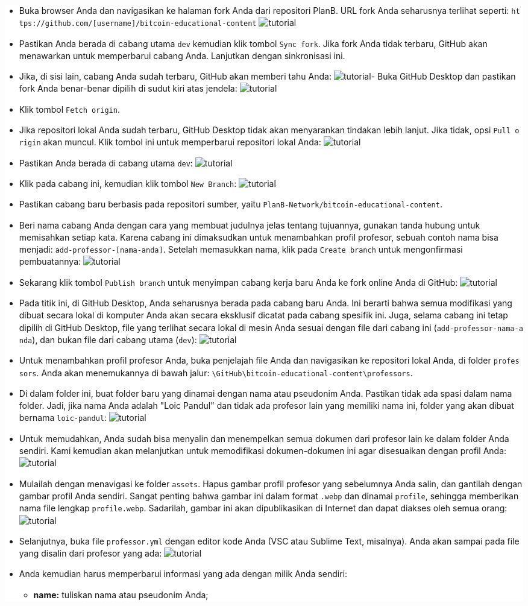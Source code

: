 - Buka browser Anda dan navigasikan ke halaman fork Anda dari repositori PlanB. URL fork Anda seharusnya terlihat seperti: `https://github.com/[username]/bitcoin-educational-content`
![tutorial](assets/4.webp)
- Pastikan Anda berada di cabang utama `dev` kemudian klik tombol `Sync fork`. Jika fork Anda tidak terbaru, GitHub akan menawarkan untuk memperbarui cabang Anda. Lanjutkan dengan sinkronisasi ini.

- Jika, di sisi lain, cabang Anda sudah terbaru, GitHub akan memberi tahu Anda:
![tutorial](assets/5.webp)- Buka GitHub Desktop dan pastikan fork Anda benar-benar dipilih di sudut kiri atas jendela:
![tutorial](assets/6.webp)
- Klik tombol `Fetch origin`.

- Jika repositori lokal Anda sudah terbaru, GitHub Desktop tidak akan menyarankan tindakan lebih lanjut. Jika tidak, opsi `Pull origin` akan muncul. Klik tombol ini untuk memperbarui repositori lokal Anda:
![tutorial](assets/7.webp)
- Pastikan Anda berada di cabang utama `dev`:
![tutorial](assets/8.webp)
- Klik pada cabang ini, kemudian klik tombol `New Branch`:
![tutorial](assets/9.webp)
- Pastikan cabang baru berbasis pada repositori sumber, yaitu `PlanB-Network/bitcoin-educational-content`.
- Beri nama cabang Anda dengan cara yang membuat judulnya jelas tentang tujuannya, gunakan tanda hubung untuk memisahkan setiap kata. Karena cabang ini dimaksudkan untuk menambahkan profil profesor, sebuah contoh nama bisa menjadi: `add-professor-[nama-anda]`. Setelah memasukkan nama, klik pada `Create branch` untuk mengonfirmasi pembuatannya:
![tutorial](assets/10.webp)
- Sekarang klik tombol `Publish branch` untuk menyimpan cabang kerja baru Anda ke fork online Anda di GitHub:
![tutorial](assets/11.webp)
- Pada titik ini, di GitHub Desktop, Anda seharusnya berada pada cabang baru Anda. Ini berarti bahwa semua modifikasi yang dibuat secara lokal di komputer Anda akan secara eksklusif dicatat pada cabang spesifik ini. Juga, selama cabang ini tetap dipilih di GitHub Desktop, file yang terlihat secara lokal di mesin Anda sesuai dengan file dari cabang ini (`add-professor-nama-anda`), dan bukan file dari cabang utama (`dev`):
![tutorial](assets/12.webp)
- Untuk menambahkan profil profesor Anda, buka penjelajah file Anda dan navigasikan ke repositori lokal Anda, di folder `professors`. Anda akan menemukannya di bawah jalur: `\GitHub\bitcoin-educational-content\professors`.

- Di dalam folder ini, buat folder baru yang dinamai dengan nama atau pseudonim Anda. Pastikan tidak ada spasi dalam nama folder. Jadi, jika nama Anda adalah "Loic Pandul" dan tidak ada profesor lain yang memiliki nama ini, folder yang akan dibuat bernama `loic-pandul`:
![tutorial](assets/13.webp)
- Untuk memudahkan, Anda sudah bisa menyalin dan menempelkan semua dokumen dari profesor lain ke dalam folder Anda sendiri. Kami kemudian akan melanjutkan untuk memodifikasi dokumen-dokumen ini agar disesuaikan dengan profil Anda:
![tutorial](assets/14.webp)
- Mulailah dengan menavigasi ke folder `assets`. Hapus gambar profil profesor yang sebelumnya Anda salin, dan gantilah dengan gambar profil Anda sendiri. Sangat penting bahwa gambar ini dalam format `.webp` dan dinamai `profile`, sehingga memberikan nama file lengkap `profile.webp`. Sadarilah, gambar ini akan dipublikasikan di Internet dan dapat diakses oleh semua orang: ![tutorial](assets/15.webp)
- Selanjutnya, buka file `professor.yml` dengan editor kode Anda (VSC atau Sublime Text, misalnya). Anda akan sampai pada file yang disalin dari profesor yang ada:
![tutorial](assets/16.webp)
- Anda kemudian harus memperbarui informasi yang ada dengan milik Anda sendiri:
	- **name:** tuliskan nama atau pseudonim Anda;